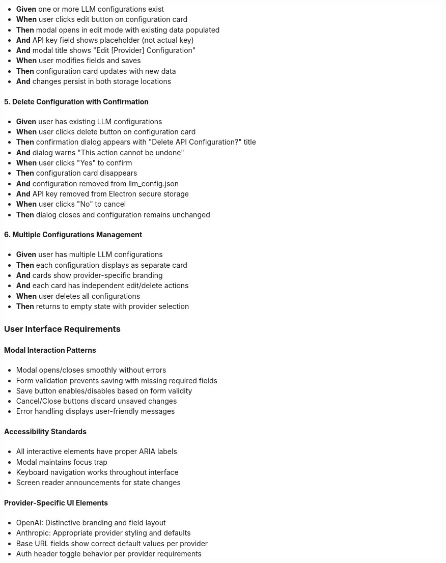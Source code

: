 - **Given** one or more LLM configurations exist
- **When** user clicks edit button on configuration card
- **Then** modal opens in edit mode with existing data populated
- **And** API key field shows placeholder (not actual key)
- **And** modal title shows "Edit [Provider] Configuration"
- **When** user modifies fields and saves
- **Then** configuration card updates with new data
- **And** changes persist in both storage locations

#### 5. Delete Configuration with Confirmation

- **Given** user has existing LLM configurations
- **When** user clicks delete button on configuration card
- **Then** confirmation dialog appears with "Delete API Configuration?" title
- **And** dialog warns "This action cannot be undone"
- **When** user clicks "Yes" to confirm
- **Then** configuration card disappears
- **And** configuration removed from llm_config.json
- **And** API key removed from Electron secure storage
- **When** user clicks "No" to cancel
- **Then** dialog closes and configuration remains unchanged

#### 6. Multiple Configurations Management

- **Given** user has multiple LLM configurations
- **Then** each configuration displays as separate card
- **And** cards show provider-specific branding
- **And** each card has independent edit/delete actions
- **When** user deletes all configurations
- **Then** returns to empty state with provider selection

### User Interface Requirements

#### Modal Interaction Patterns

- Modal opens/closes smoothly without errors
- Form validation prevents saving with missing required fields
- Save button enables/disables based on form validity
- Cancel/Close buttons discard unsaved changes
- Error handling displays user-friendly messages

#### Accessibility Standards

- All interactive elements have proper ARIA labels
- Modal maintains focus trap
- Keyboard navigation works throughout interface
- Screen reader announcements for state changes

#### Provider-Specific UI Elements

- OpenAI: Distinctive branding and field layout
- Anthropic: Appropriate provider styling and defaults
- Base URL fields show correct default values per provider
- Auth header toggle behavior per provider requirements
